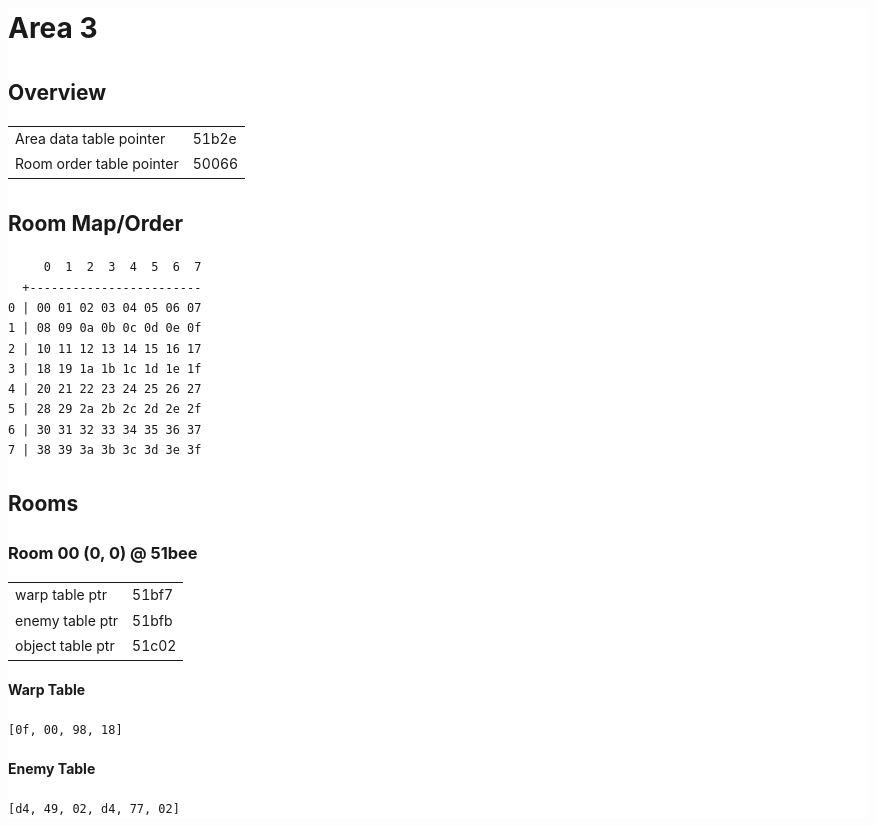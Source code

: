 # Area 3

## Overview

| | |
|-|-|
| Area data table pointer | 51b2e |
| Room order table pointer | 50066 |

## Room Map/Order

```
     0  1  2  3  4  5  6  7
  +------------------------
0 | 00 01 02 03 04 05 06 07
1 | 08 09 0a 0b 0c 0d 0e 0f
2 | 10 11 12 13 14 15 16 17
3 | 18 19 1a 1b 1c 1d 1e 1f
4 | 20 21 22 23 24 25 26 27
5 | 28 29 2a 2b 2c 2d 2e 2f
6 | 30 31 32 33 34 35 36 37
7 | 38 39 3a 3b 3c 3d 3e 3f
```
## Rooms

### Room 00 (0, 0) @ 51bee

| | |
|-|-|
| warp table ptr | 51bf7 |
| enemy table ptr | 51bfb |
| object table ptr | 51c02 |

#### Warp Table

```
[0f, 00, 98, 18]
```

#### Enemy Table

```
[d4, 49, 02, d4, 77, 02]
```
